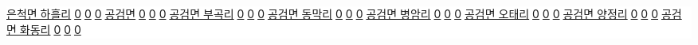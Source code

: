 
  <tr class="item">
    <td><a href="경상북도상주시은척면하흘리">은척면 하흘리</a></td>
    <td><a href="경상북도상주시은척면하흘리">0</a></td>
    <td><a href="경상북도상주시은척면하흘리">0</a></td>
    <td><a href="경상북도상주시은척면하흘리">0</a></td>
  </tr>
    

  <tr class="item">
    <td><a href="경상북도상주시공검면">공검면</a></td>
    <td><a href="경상북도상주시공검면">0</a></td>
    <td><a href="경상북도상주시공검면">0</a></td>
    <td><a href="경상북도상주시공검면">0</a></td>
  </tr>
    

  <tr class="item">
    <td><a href="경상북도상주시공검면부곡리">공검면 부곡리</a></td>
    <td><a href="경상북도상주시공검면부곡리">0</a></td>
    <td><a href="경상북도상주시공검면부곡리">0</a></td>
    <td><a href="경상북도상주시공검면부곡리">0</a></td>
  </tr>
    

  <tr class="item">
    <td><a href="경상북도상주시공검면동막리">공검면 동막리</a></td>
    <td><a href="경상북도상주시공검면동막리">0</a></td>
    <td><a href="경상북도상주시공검면동막리">0</a></td>
    <td><a href="경상북도상주시공검면동막리">0</a></td>
  </tr>
    

  <tr class="item">
    <td><a href="경상북도상주시공검면병암리">공검면 병암리</a></td>
    <td><a href="경상북도상주시공검면병암리">0</a></td>
    <td><a href="경상북도상주시공검면병암리">0</a></td>
    <td><a href="경상북도상주시공검면병암리">0</a></td>
  </tr>
    

  <tr class="item">
    <td><a href="경상북도상주시공검면오태리">공검면 오태리</a></td>
    <td><a href="경상북도상주시공검면오태리">0</a></td>
    <td><a href="경상북도상주시공검면오태리">0</a></td>
    <td><a href="경상북도상주시공검면오태리">0</a></td>
  </tr>
    

  <tr class="item">
    <td><a href="경상북도상주시공검면양정리">공검면 양정리</a></td>
    <td><a href="경상북도상주시공검면양정리">0</a></td>
    <td><a href="경상북도상주시공검면양정리">0</a></td>
    <td><a href="경상북도상주시공검면양정리">0</a></td>
  </tr>
    

  <tr class="item">
    <td><a href="경상북도상주시공검면화동리">공검면 화동리</a></td>
    <td><a href="경상북도상주시공검면화동리">0</a></td>
    <td><a href="경상북도상주시공검면화동리">0</a></td>
    <td><a href="경상북도상주시공검면화동리">0</a></td>
  </tr>
    